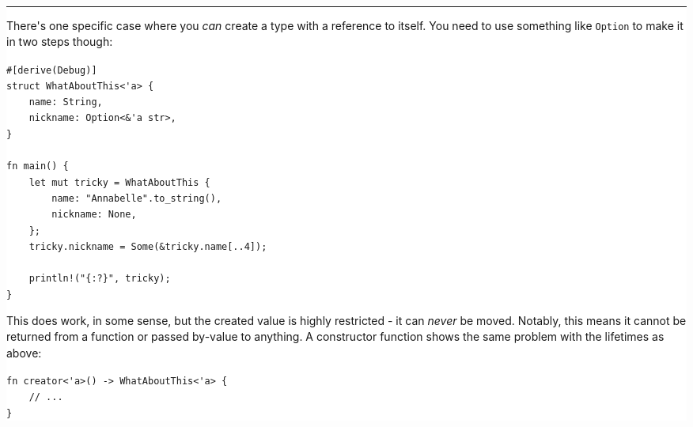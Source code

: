 * * *

There's one specific case where you _can_ create a type with a reference to itself. You need to use something like `Option` to make it in two steps though:

    #[derive(Debug)]
    struct WhatAboutThis<'a> {
        name: String,
        nickname: Option<&'a str>,
    }
    
    fn main() {
        let mut tricky = WhatAboutThis {
            name: "Annabelle".to_string(),
            nickname: None,
        };
        tricky.nickname = Some(&tricky.name[..4]);
    
        println!("{:?}", tricky);
    }
    

This does work, in some sense, but the created value is highly restricted - it can _never_ be moved. Notably, this means it cannot be returned from a function or passed by-value to anything. A constructor function shows the same problem with the lifetimes as above:

    fn creator<'a>() -> WhatAboutThis<'a> {
        // ...
    }
    